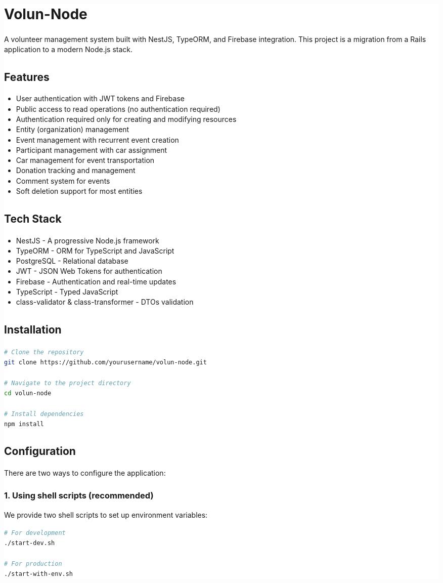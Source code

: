 # Volun-Node

A volunteer management system built with NestJS, TypeORM, and Firebase integration. This project is a migration from a Rails application to a modern Node.js stack.

## Features

- User authentication with JWT tokens and Firebase
- Public access to read operations (no authentication required)
- Authentication required only for creating and modifying resources
- Entity (organization) management
- Event management with recurrent event creation
- Participant management with car assignment
- Car management for event transportation
- Donation tracking and management
- Comment system for events
- Soft deletion support for most entities

## Tech Stack

- NestJS - A progressive Node.js framework
- TypeORM - ORM for TypeScript and JavaScript
- PostgreSQL - Relational database
- JWT - JSON Web Tokens for authentication
- Firebase - Authentication and real-time updates
- TypeScript - Typed JavaScript
- class-validator & class-transformer - DTOs validation

## Installation

```bash
# Clone the repository
git clone https://github.com/yourusername/volun-node.git

# Navigate to the project directory
cd volun-node

# Install dependencies
npm install
```

## Configuration

There are two ways to configure the application:

### 1. Using shell scripts (recommended)

We provide two shell scripts to set up environment variables:

```bash
# For development
./start-dev.sh

# For production
./start-with-env.sh
```
